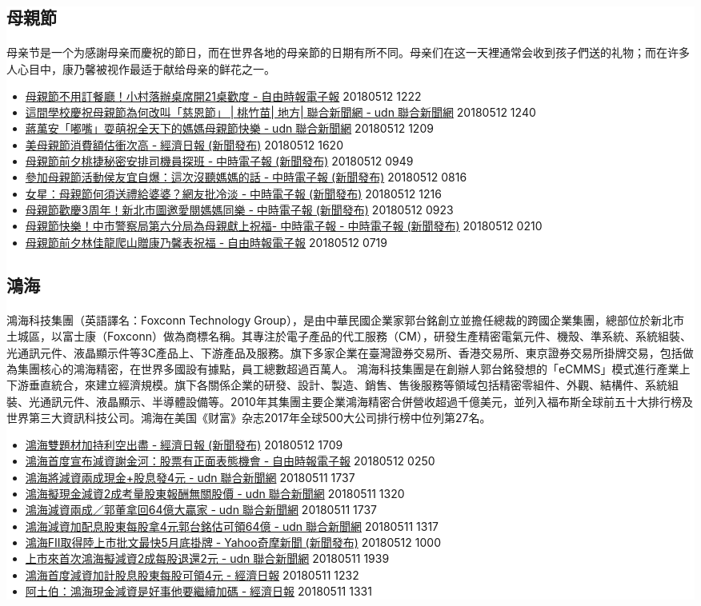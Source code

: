 ## 母親節

母亲节是一个为感謝母亲而慶祝的節日，而在世界各地的母亲節的日期有所不同。母亲们在这一天裡通常会收到孩子們送的礼物；而在许多人心目中，康乃馨被视作最适于献给母亲的鲜花之一。
- [母親節不用訂餐廳！小村落辦桌席開21桌歡度 - 自由時報電子報](http://news.ltn.com.tw/news/life/breakingnews/2424100 "母親節不用訂餐廳！小村落辦桌席開21桌歡度 - 自由時報電子報") 20180512 1222
- [這間學校慶祝母親節為何改叫「慈恩節」 | 桃竹苗| 地方| 聯合新聞網 - udn 聯合新聞網](https://udn.com/news/story/7324/3138862 "這間學校慶祝母親節為何改叫「慈恩節」 | 桃竹苗| 地方| 聯合新聞網 - udn 聯合新聞網") 20180512 1240
- [蔣萬安「嘟嘴」耍萌祝全天下的媽媽母親節快樂 - udn 聯合新聞網](https://udn.com/news/story/6656/3138833 "蔣萬安「嘟嘴」耍萌祝全天下的媽媽母親節快樂 - udn 聯合新聞網") 20180512 1209
- [美母親節消費額估衝次高 - 經濟日報 (新聞發布)](https://money.udn.com/money/story/5599/3139158 "美母親節消費額估衝次高 - 經濟日報 (新聞發布)") 20180512 1620
- [母親節前夕桃捷秘密安排司機員探班 - 中時電子報 (新聞發布)](http://www.chinatimes.com/realtimenews/20180512002223-260405 "母親節前夕桃捷秘密安排司機員探班 - 中時電子報 (新聞發布)") 20180512 0949
- [參加母親節活動侯友宜自爆：這次沒聽媽媽的話 - 中時電子報 (新聞發布)](http://www.chinatimes.com/realtimenews/20180512001829-260407 "參加母親節活動侯友宜自爆：這次沒聽媽媽的話 - 中時電子報 (新聞發布)") 20180512 0816
- [女星：母親節何須送禮給婆婆？網友批冷淡 - 中時電子報 (新聞發布)](http://www.chinatimes.com/realtimenews/20180512002611-260404 "女星：母親節何須送禮給婆婆？網友批冷淡 - 中時電子報 (新聞發布)") 20180512 1216
- [母親節歡慶3周年！新北市圖邀愛閱媽媽同樂 - 中時電子報 (新聞發布)](http://www.chinatimes.com/realtimenews/20180512002156-260405 "母親節歡慶3周年！新北市圖邀愛閱媽媽同樂 - 中時電子報 (新聞發布)") 20180512 0923
- [母親節快樂！中市警察局第六分局為母親獻上祝福- 中時電子報 - 中時電子報 (新聞發布)](http://www.chinatimes.com/realtimenews/20180512001060-260405 "母親節快樂！中市警察局第六分局為母親獻上祝福- 中時電子報 - 中時電子報 (新聞發布)") 20180512 0210
- [母親節前夕林佳龍爬山贈康乃馨表祝福 - 自由時報電子報](http://news.ltn.com.tw/news/life/breakingnews/2423845 "母親節前夕林佳龍爬山贈康乃馨表祝福 - 自由時報電子報") 20180512 0719

## 鴻海

鴻海科技集團（英語譯名：Foxconn Technology Group），是由中華民國企業家郭台銘創立並擔任總裁的跨國企業集團，總部位於新北市土城區，以富士康（Foxconn）做為商標名稱。其專注於電子產品的代工服務（CM），研發生產精密電氣元件、機殼、準系統、系統組裝、光通訊元件、液晶顯示件等3C產品上、下游產品及服務。旗下多家企業在臺灣證券交易所、香港交易所、東京證券交易所掛牌交易，包括做為集團核心的鴻海精密，在世界多國設有據點，員工總數超過百萬人。
鴻海科技集團是在創辦人郭台銘發想的「eCMMS」模式進行產業上下游垂直統合，來建立經濟規模。旗下各關係企業的研發、設計、製造、銷售、售後服務等領域包括精密零組件、外觀、結構件、系統組裝、光通訊元件、液晶顯示、半導體設備等。2010年其集團主要企業鴻海精密合併營收超過千億美元，並列入福布斯全球前五十大排行榜及世界第三大資訊科技公司。鴻海在美国《财富》杂志2017年全球500大公司排行榜中位列第27名。
- [鴻海雙題材加持利空出盡 - 經濟日報 (新聞發布)](https://money.udn.com/money/story/5612/3139168 "鴻海雙題材加持利空出盡 - 經濟日報 (新聞發布)") 20180512 1709
- [鴻海首度宣布減資謝金河：股票有正面表態機會 - 自由時報電子報](http://news.ltn.com.tw/news/business/breakingnews/2423587 "鴻海首度宣布減資謝金河：股票有正面表態機會 - 自由時報電子報") 20180512 0250
- [鴻海將減資兩成現金+股息發4元 - udn 聯合新聞網](https://udn.com/news/story/12096/3137803 "鴻海將減資兩成現金+股息發4元 - udn 聯合新聞網") 20180511 1737
- [鴻海擬現金減資2成考量股東報酬無關股價 - udn 聯合新聞網](https://udn.com/news/story/7251/3137537 "鴻海擬現金減資2成考量股東報酬無關股價 - udn 聯合新聞網") 20180511 1320
- [鴻海減資兩成／郭董拿回64億大贏家 - udn 聯合新聞網](https://www.udn.com/news/story/12096/3137813 "鴻海減資兩成／郭董拿回64億大贏家 - udn 聯合新聞網") 20180511 1737
- [鴻海減資加配息股東每股拿4元郭台銘估可領64億 - udn 聯合新聞網](https://udn.com/news/story/12096/3137460 "鴻海減資加配息股東每股拿4元郭台銘估可領64億 - udn 聯合新聞網") 20180511 1317
- [鴻海FII取得陸上市批文最快5月底掛牌 - Yahoo奇摩新聞 (新聞發布)](https://tw.news.yahoo.com/%E9%B4%BB%E6%B5%B7fii%E5%8F%96%E5%BE%97%E9%99%B8%E4%B8%8A%E5%B8%82%E6%89%B9%E6%96%87-%E6%9C%80%E5%BF%AB5%E6%9C%88%E5%BA%95%E6%8E%9B%E7%89%8C-094508905.html "鴻海FII取得陸上市批文最快5月底掛牌 - Yahoo奇摩新聞 (新聞發布)") 20180512 1000
- [上市來首次鴻海擬減資2成每股退還2元 - udn 聯合新聞網](https://udn.com/news/story/11316/3137640 "上市來首次鴻海擬減資2成每股退還2元 - udn 聯合新聞網") 20180511 1939
- [鴻海首度減資加計股息股東每股可領4元 - 經濟日報](https://money.udn.com/money/story/5612/3137356 "鴻海首度減資加計股息股東每股可領4元 - 經濟日報") 20180511 1232
- [阿土伯：鴻海現金減資是好事他要繼續加碼 - 經濟日報](https://money.udn.com/money/story/5612/3137545 "阿土伯：鴻海現金減資是好事他要繼續加碼 - 經濟日報") 20180511 1331
